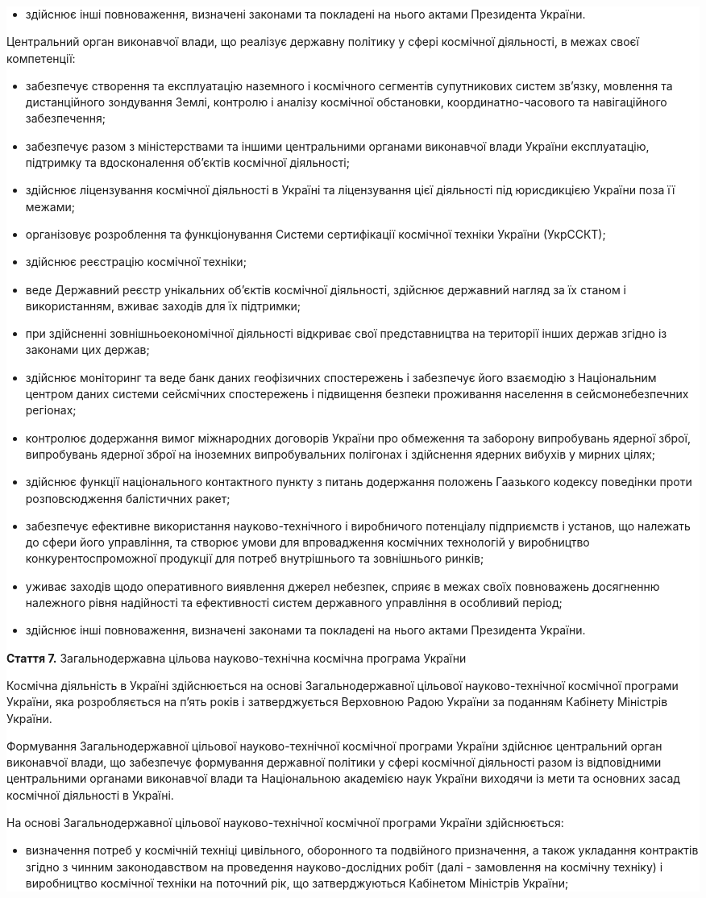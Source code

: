 * здійснює інші повноваження, визначені законами та покладені на нього актами Президента України.

Центральний орган виконавчої влади, що реалізує державну політику у сфері космічної діяльності, в межах своєї компетенції:

* забезпечує створення та експлуатацію наземного і космічного сегментів супутникових систем зв’язку, мовлення та дистанційного зондування Землі, контролю і аналізу космічної обстановки, координатно-часового та навігаційного забезпечення;

* забезпечує разом з міністерствами та іншими центральними органами виконавчої влади України експлуатацію, підтримку та вдосконалення об’єктів космічної діяльності;

* здійснює ліцензування космічної діяльності в Україні та ліцензування цієї діяльності під юрисдикцією України поза її межами;

* організовує розроблення та функціонування Системи сертифікації космічної техніки України (УкрССКТ);

* здійснює реєстрацію космічної техніки;

* веде Державний реєстр унікальних об’єктів космічної діяльності, здійснює державний нагляд за їх станом і використанням, вживає заходів для їх підтримки;

* при здійсненні зовнішньоекономічної діяльності відкриває свої представництва на території інших держав згідно із законами цих держав;

* здійснює моніторинг та веде банк даних геофізичних спостережень і забезпечує його взаємодію з Національним центром даних системи сейсмічних спостережень і підвищення безпеки проживання населення в сейсмонебезпечних регіонах;

* контролює додержання вимог міжнародних договорів України про обмеження та заборону випробувань ядерної зброї, випробувань ядерної зброї на іноземних випробувальних полігонах і здійснення ядерних вибухів у мирних цілях;

* здійснює функції національного контактного пункту з питань додержання положень Гаазького кодексу поведінки проти розповсюдження балістичних ракет;

* забезпечує ефективне використання науково-технічного і виробничого потенціалу підприємств і установ, що належать до сфери його управління, та створює умови для впровадження космічних технологій у виробництво конкурентоспроможної продукції для потреб внутрішнього та зовнішнього ринків;

* уживає заходів щодо оперативного виявлення джерел небезпек, сприяє в межах своїх повноважень досягненню належного рівня надійності та ефективності систем державного управління в особливий період;

* здійснює інші повноваження, визначені законами та покладені на нього актами Президента України.

**Стаття 7.** Загальнодержавна цільова науково-технічна космічна програма України

Космічна діяльність в Україні здійснюється на основі Загальнодержавної цільової науково-технічної космічної програми України, яка розробляється на п’ять років і затверджується Верховною Радою України за поданням Кабінету Міністрів України.

Формування Загальнодержавної цільової науково-технічної космічної програми України здійснює центральний орган виконавчої влади, що забезпечує формування державної політики у сфері космічної діяльності разом із відповідними центральними органами виконавчої влади та Національною академією наук України виходячи із мети та основних засад космічної діяльності в Україні.

На основі Загальнодержавної цільової науково-технічної космічної програми України здійснюється:

* визначення потреб у космічній техніці цивільного, оборонного та подвійного призначення, а також укладання контрактів згідно з чинним законодавством на проведення науково-дослідних робіт (далі - замовлення на космічну техніку) і виробництво космічної техніки на поточний рік, що затверджуються Кабінетом Міністрів України;
